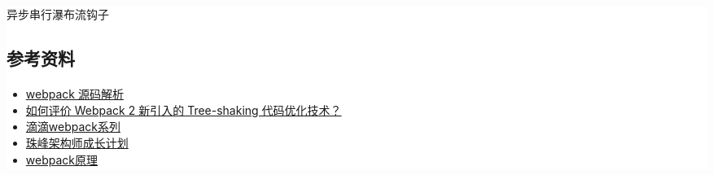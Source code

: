 异步串行瀑布流钩子




## 参考资料

- [webpack 源码解析](https://github.com/lihongxun945/diving-into-webpack)
- [如何评价 Webpack 2 新引入的 Tree-shaking 代码优化技术？](https://www.zhihu.com/question/41922432?sort=created)
- [滴滴webpack系列](https://github.com/DDFE/DDFE-blog#webpack%E7%B3%BB%E5%88%97)
- [珠峰架构师成长计划](http://www.zhufengpeixun.cn/architecture/html/26.webpack-3.tapable.html)
- [webpack原理](https://segmentfault.com/a/1190000015088834)
